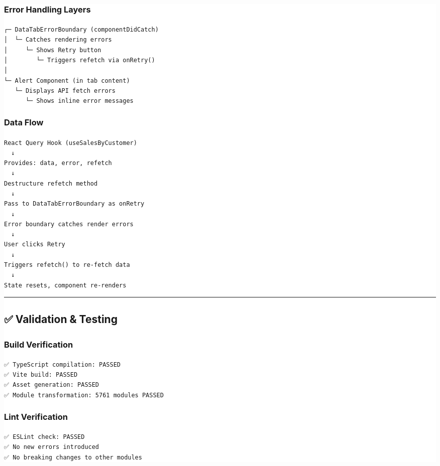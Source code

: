### Error Handling Layers

```
┌─ DataTabErrorBoundary (componentDidCatch)
│  └─ Catches rendering errors
│     └─ Shows Retry button
│        └─ Triggers refetch via onRetry()
│
└─ Alert Component (in tab content)
   └─ Displays API fetch errors
      └─ Shows inline error messages
```

### Data Flow

```
React Query Hook (useSalesByCustomer)
  ↓
Provides: data, error, refetch
  ↓
Destructure refetch method
  ↓
Pass to DataTabErrorBoundary as onRetry
  ↓
Error boundary catches render errors
  ↓
User clicks Retry
  ↓
Triggers refetch() to re-fetch data
  ↓
State resets, component re-renders
```

---

## ✅ Validation & Testing

### Build Verification
```
✅ TypeScript compilation: PASSED
✅ Vite build: PASSED  
✅ Asset generation: PASSED
✅ Module transformation: 5761 modules PASSED
```

### Lint Verification
```
✅ ESLint check: PASSED
✅ No new errors introduced
✅ No breaking changes to other modules
```
